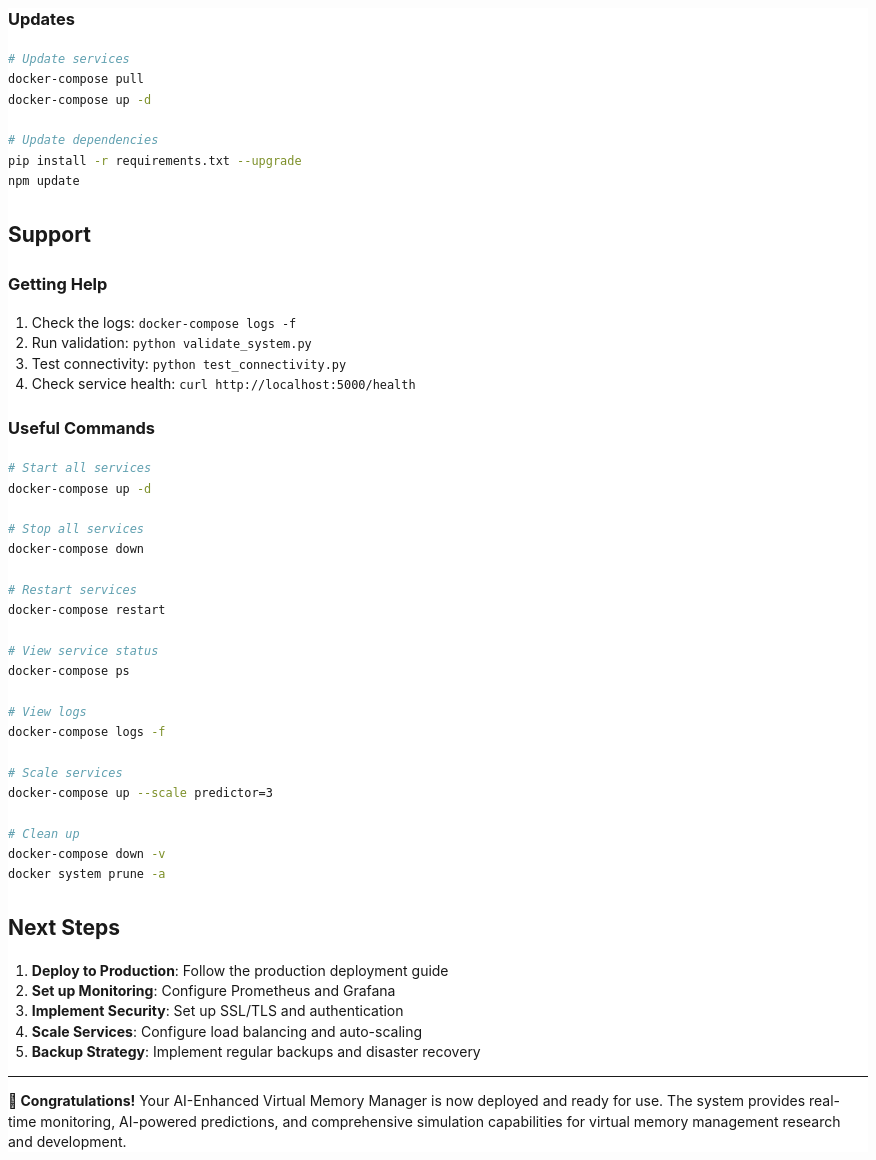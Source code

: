 ### Updates
```bash
# Update services
docker-compose pull
docker-compose up -d

# Update dependencies
pip install -r requirements.txt --upgrade
npm update
```

## Support

### Getting Help
1. Check the logs: `docker-compose logs -f`
2. Run validation: `python validate_system.py`
3. Test connectivity: `python test_connectivity.py`
4. Check service health: `curl http://localhost:5000/health`

### Useful Commands
```bash
# Start all services
docker-compose up -d

# Stop all services
docker-compose down

# Restart services
docker-compose restart

# View service status
docker-compose ps

# View logs
docker-compose logs -f

# Scale services
docker-compose up --scale predictor=3

# Clean up
docker-compose down -v
docker system prune -a
```

## Next Steps

1. **Deploy to Production**: Follow the production deployment guide
2. **Set up Monitoring**: Configure Prometheus and Grafana
3. **Implement Security**: Set up SSL/TLS and authentication
4. **Scale Services**: Configure load balancing and auto-scaling
5. **Backup Strategy**: Implement regular backups and disaster recovery

---

**🎉 Congratulations!** Your AI-Enhanced Virtual Memory Manager is now deployed and ready for use. The system provides real-time monitoring, AI-powered predictions, and comprehensive simulation capabilities for virtual memory management research and development.

